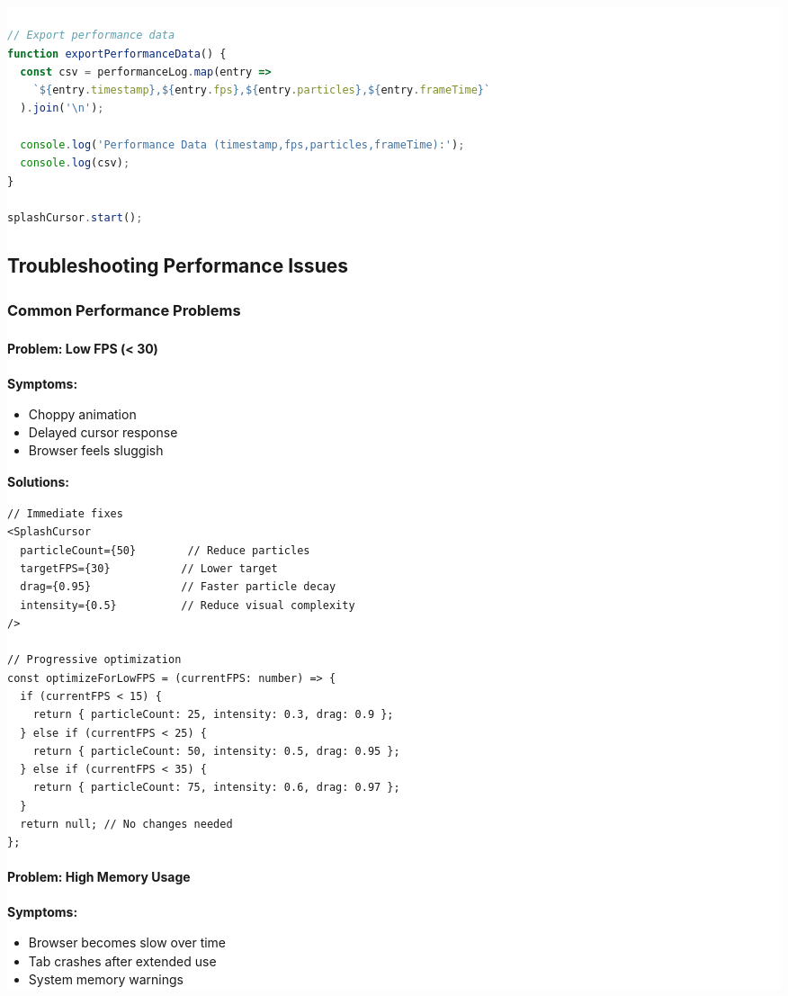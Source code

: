 ```javascript

// Export performance data
function exportPerformanceData() {
  const csv = performanceLog.map(entry => 
    `${entry.timestamp},${entry.fps},${entry.particles},${entry.frameTime}`
  ).join('\n');
  
  console.log('Performance Data (timestamp,fps,particles,frameTime):');
  console.log(csv);
}

splashCursor.start();
```

## Troubleshooting Performance Issues

### Common Performance Problems

#### Problem: Low FPS (< 30)

**Symptoms:**
- Choppy animation
- Delayed cursor response
- Browser feels sluggish

**Solutions:**
```tsx
// Immediate fixes
<SplashCursor 
  particleCount={50}        // Reduce particles
  targetFPS={30}           // Lower target
  drag={0.95}              // Faster particle decay
  intensity={0.5}          // Reduce visual complexity
/>

// Progressive optimization
const optimizeForLowFPS = (currentFPS: number) => {
  if (currentFPS < 15) {
    return { particleCount: 25, intensity: 0.3, drag: 0.9 };
  } else if (currentFPS < 25) {
    return { particleCount: 50, intensity: 0.5, drag: 0.95 };
  } else if (currentFPS < 35) {
    return { particleCount: 75, intensity: 0.6, drag: 0.97 };
  }
  return null; // No changes needed
};
```

#### Problem: High Memory Usage

**Symptoms:**
- Browser becomes slow over time
- Tab crashes after extended use
- System memory warnings
